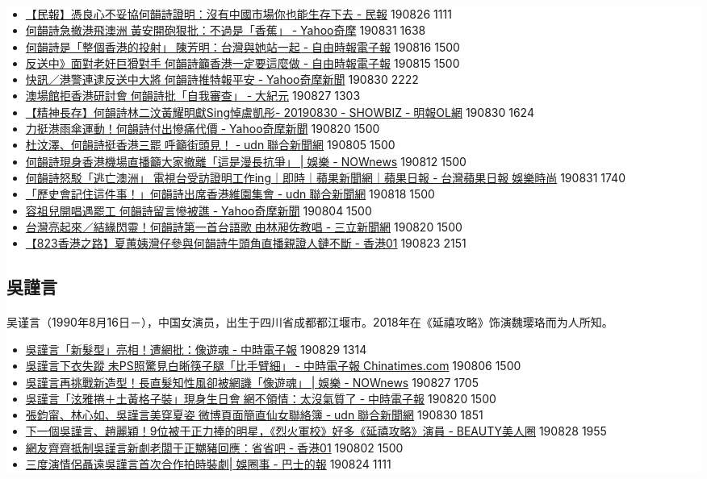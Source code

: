 - [【民報】憑良心不妥協何韻詩證明：沒有中國市場你也能生存下去 - 民報](https://www.peoplenews.tw/news/1f9516af-a6ad-4314-8417-22bc2dc205f3 "【民報】憑良心不妥協何韻詩證明：沒有中國市場你也能生存下去 - 民報") 190826 1111
- [何韻詩急撤港飛澳洲 黃安開砲狠批：不過是「香蕉」 - Yahoo奇摩](https://tw.mobi.yahoo.com/news/%E4%BD%95%E9%9F%BB%E8%A9%A9%E6%80%A5%E6%92%A4%E6%B8%AF%E9%A3%9B%E6%BE%B3%E6%B4%B2-%E9%BB%83%E5%AE%89%E9%96%8B%E7%A0%B2%E7%8B%A0%E6%89%B9-%E4%B8%8D%E9%81%8E%E6%98%AF-%E9%A6%99%E8%95%89-083800848.html "何韻詩急撤港飛澳洲 黃安開砲狠批：不過是「香蕉」 - Yahoo奇摩") 190831 1638
- [何韻詩是「整個香港的投射」 陳芳明：台灣與她站一起 - 自由時報電子報](https://news.ltn.com.tw/news/politics/breakingnews/2886728 "何韻詩是「整個香港的投射」 陳芳明：台灣與她站一起 - 自由時報電子報") 190816 1500
- [反送中》面對老奸巨猾對手 何韻詩籲香港一定要這麼做 - 自由時報電子報](https://ent.ltn.com.tw/news/breakingnews/2884932 "反送中》面對老奸巨猾對手 何韻詩籲香港一定要這麼做 - 自由時報電子報") 190815 1500
- [快訊／港警連逮反送中大將 何韻詩推特報平安 - Yahoo奇摩新聞](https://tw.news.yahoo.com/%E5%BF%AB%E8%A8%8A-%E6%B8%AF%E8%AD%A6%E9%80%A3%E9%80%AE%E5%8F%8D%E9%80%81%E4%B8%AD%E5%A4%A7%E5%B0%87-%E4%BD%95%E9%9F%BB%E8%A9%A9%E6%8E%A8%E7%89%B9%E5%A0%B1%E5%B9%B3%E5%AE%89-142240202.html "快訊／港警連逮反送中大將 何韻詩推特報平安 - Yahoo奇摩新聞") 190830 2222
- [澳場館拒香港研討會 何韻詩批「自我審查」 - 大紀元](http://www.epochtimes.com/b5/19/8/27/n11480226.htm "澳場館拒香港研討會 何韻詩批「自我審查」 - 大紀元") 190827 1303
- [【精神長存】何韻詩林二汶黃耀明獻Sing悼盧凱彤- 20190830 - SHOWBIZ - 明報OL網](https://ol.mingpao.com/ldy/showbiz/latest/20190830/1567152534548/%E3%80%90%E7%B2%BE%E7%A5%9E%E9%95%B7%E5%AD%98%E3%80%91%E4%BD%95%E9%9F%BB%E8%A9%A9-%E6%9E%97%E4%BA%8C%E6%B1%B6-%E9%BB%83%E8%80%80%E6%98%8E%E7%8D%BBsing%E6%82%BC%E7%9B%A7%E5%87%B1%E5%BD%A4 "【精神長存】何韻詩林二汶黃耀明獻Sing悼盧凱彤- 20190830 - SHOWBIZ - 明報OL網") 190830 1624
- [力挺港雨傘運動！何韻詩付出慘痛代價 - Yahoo奇摩新聞](https://tw.news.yahoo.com/%E5%8A%9B%E6%8C%BA%E6%B8%AF%E9%9B%A8%E5%82%98%E9%81%8B%E5%8B%95-%E4%BD%95%E9%9F%BB%E8%A9%A9%E4%BB%98%E5%87%BA%E6%85%98%E7%97%9B%E4%BB%A3%E5%83%B9-094028728.html "力挺港雨傘運動！何韻詩付出慘痛代價 - Yahoo奇摩新聞") 190820 1500
- [杜汶澤、何韻詩挺香港三罷 呼籲街頭見！ - udn 聯合新聞網](https://udn.com/news/story/7331/3970297 "杜汶澤、何韻詩挺香港三罷 呼籲街頭見！ - udn 聯合新聞網") 190805 1500
- [何韻詩現身香港機場直播籲大家撤離「這是漫長抗爭」 | 娛樂 - NOWnews](https://www.nownews.com/news/20190812/3561956/ "何韻詩現身香港機場直播籲大家撤離「這是漫長抗爭」 | 娛樂 - NOWnews") 190812 1500
- [何韻詩怒駁「逃亡澳洲」 電視台受訪證明工作ing｜即時｜蘋果新聞網｜蘋果日報 - 台灣蘋果日報 娛樂時尚](https://tw.entertainment.appledaily.com/realtime/20190831/1626008/ "何韻詩怒駁「逃亡澳洲」 電視台受訪證明工作ing｜即時｜蘋果新聞網｜蘋果日報 - 台灣蘋果日報 娛樂時尚") 190831 1740
- [「歷史會記住這件事！」何韻詩出席香港維園集會 - udn 聯合新聞網](https://udn.com/news/story/7331/3996006 "「歷史會記住這件事！」何韻詩出席香港維園集會 - udn 聯合新聞網") 190818 1500
- [容祖兒開唱遇罷工 何韻詩留言慘被譙 - Yahoo奇摩新聞](https://tw.news.yahoo.com/%E5%AE%B9%E7%A5%96%E5%85%92%E9%96%8B%E5%94%B1%E9%81%87%E7%BD%B7%E5%B7%A5-%E4%BD%95%E9%9F%BB%E8%A9%A9%E7%95%99%E8%A8%80%E6%85%98%E8%A2%AB%E8%AD%99-021504691.html "容祖兒開唱遇罷工 何韻詩留言慘被譙 - Yahoo奇摩新聞") 190804 1500
- [台灣亮起來／結緣閃靈！何韻詩第一首台語歌 由林昶佐教唱 - 三立新聞網](https://www.setn.com/News.aspx?NewsID=589011 "台灣亮起來／結緣閃靈！何韻詩第一首台語歌 由林昶佐教唱 - 三立新聞網") 190820 1500
- [【823香港之路】夏蕙姨灣仔參與何韻詩牛頭角直播親證人鏈不斷 - 香港01](https://www.hk01.com/%E6%94%BF%E6%83%85/367374/823%E9%A6%99%E6%B8%AF%E4%B9%8B%E8%B7%AF-%E5%A4%8F%E8%95%99%E5%A7%A8%E7%81%A3%E4%BB%94%E5%8F%83%E8%88%87-%E4%BD%95%E9%9F%BB%E8%A9%A9%E7%89%9B%E9%A0%AD%E8%A7%92%E7%9B%B4%E6%92%AD%E8%A6%AA%E8%AD%89%E4%BA%BA%E9%8F%88%E4%B8%8D%E6%96%B7 "【823香港之路】夏蕙姨灣仔參與何韻詩牛頭角直播親證人鏈不斷 - 香港01") 190823 2151

## 吳謹言

吴谨言（1990年8月16日－），中国女演员，出生于四川省成都都江堰市。2018年在《延禧攻略》饰演魏璎珞而为人所知。
- [吳謹言「新髮型」亮相！遭網批：像遊魂 - 中時電子報](https://www.chinatimes.com/fashion/20190827003529-263901 "吳謹言「新髮型」亮相！遭網批：像遊魂 - 中時電子報") 190829 1314
- [吳謹言下衣失蹤 未PS照驚見白晰筷子腿「比手臂細」 - 中時電子報 Chinatimes.com](https://www.chinatimes.com/realtimenews/20190806003618-260404 "吳謹言下衣失蹤 未PS照驚見白晰筷子腿「比手臂細」 - 中時電子報 Chinatimes.com") 190806 1500
- [吳謹言再挑戰新造型！長直髮知性風卻被網譏「像遊魂」 | 娛樂 - NOWnews](https://www.nownews.com/news/20190827/3593850/ "吳謹言再挑戰新造型！長直髮知性風卻被網譏「像遊魂」 | 娛樂 - NOWnews") 190827 1705
- [吳謹言「泫雅捲＋土黃格子裝」現身生日會 網不領情：太沒氣質了 - 中時電子報](https://www.chinatimes.com/fashion/20190819003301-263901 "吳謹言「泫雅捲＋土黃格子裝」現身生日會 網不領情：太沒氣質了 - 中時電子報") 190820 1500
- [張鈞甯、林心如、吳謹言美穿夏姿 微博頁面簡直仙女聯絡簿 - udn 聯合新聞網](https://udn.com/news/story/7270/4019962 "張鈞甯、林心如、吳謹言美穿夏姿 微博頁面簡直仙女聯絡簿 - udn 聯合新聞網") 190830 1851
- [下一個吳謹言、趙麗穎！9位被于正力捧的明星，《烈火軍校》好多《延禧攻略》演員 - BEAUTY美人圈](https://www.beauty321.com/post/26804 "下一個吳謹言、趙麗穎！9位被于正力捧的明星，《烈火軍校》好多《延禧攻略》演員 - BEAUTY美人圈") 190828 1955
- [網友齊齊抵制吳謹言新劇老闆于正嬲豬回應：省省吧 - 香港01](https://www.hk01.com/%E5%8D%B3%E6%99%82%E5%A8%9B%E6%A8%82/359078/%E7%B6%B2%E5%8F%8B%E9%BD%8A%E9%BD%8A%E6%8A%B5%E5%88%B6%E5%90%B3%E8%AC%B9%E8%A8%80%E6%96%B0%E5%8A%87-%E8%80%81%E9%97%86%E4%BA%8E%E6%AD%A3%E5%AC%B2%E8%B1%AC%E5%9B%9E%E6%87%89-%E7%9C%81%E7%9C%81%E5%90%A7 "網友齊齊抵制吳謹言新劇老闆于正嬲豬回應：省省吧 - 香港01") 190802 1500
- [三度演情侶聶遠吳謹言首次合作拍時裝劇| 娛圈事 - 巴士的報](https://www.bastillepost.com/hongkong/article/4940744-%E4%B8%89%E5%BA%A6%E6%BC%94%E6%83%85%E4%BE%B6-%E8%81%B6%E9%81%A0%E5%90%B3%E8%AC%B9%E8%A8%80%E9%A6%96%E6%AC%A1%E5%90%88%E4%BD%9C%E6%8B%8D%E6%99%82%E8%A3%9D%E5%8A%87/ "三度演情侶聶遠吳謹言首次合作拍時裝劇| 娛圈事 - 巴士的報") 190824 1111